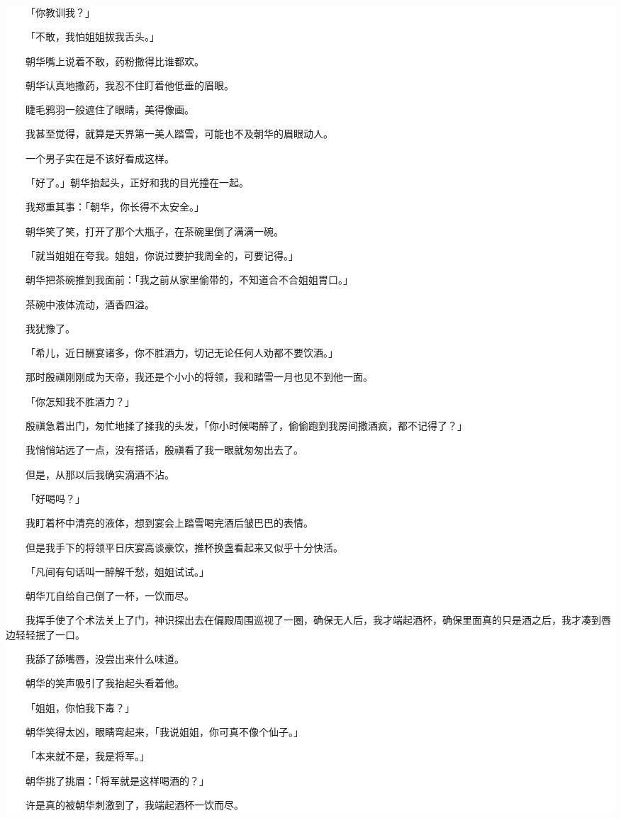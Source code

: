 &emsp;&emsp;「你教训我？」  
  
&emsp;&emsp;「不敢，我怕姐姐拔我舌头。」  
  
&emsp;&emsp;朝华嘴上说着不敢，药粉撒得比谁都欢。  
  
&emsp;&emsp;朝华认真地撒药，我忍不住盯着他低垂的眉眼。  
  
&emsp;&emsp;睫毛鸦羽一般遮住了眼睛，美得像画。  
  
&emsp;&emsp;我甚至觉得，就算是天界第一美人踏雪，可能也不及朝华的眉眼动人。  
  
&emsp;&emsp;一个男子实在是不该好看成这样。  
  
&emsp;&emsp;「好了。」朝华抬起头，正好和我的目光撞在一起。  
  
&emsp;&emsp;我郑重其事：「朝华，你长得不太安全。」  
  
&emsp;&emsp;朝华笑了笑，打开了那个大瓶子，在茶碗里倒了满满一碗。  
  
&emsp;&emsp;「就当姐姐在夸我。姐姐，你说过要护我周全的，可要记得。」  
  
&emsp;&emsp;朝华把茶碗推到我面前：「我之前从家里偷带的，不知道合不合姐姐胃口。」  
  
&emsp;&emsp;茶碗中液体流动，酒香四溢。  
  
&emsp;&emsp;我犹豫了。  
  
&emsp;&emsp;「希儿，近日酬宴诸多，你不胜酒力，切记无论任何人劝都不要饮酒。」  
  
&emsp;&emsp;那时殷禛刚刚成为天帝，我还是个小小的将领，我和踏雪一月也见不到他一面。  
  
&emsp;&emsp;「你怎知我不胜酒力？」  
  
&emsp;&emsp;殷禛急着出门，匆忙地揉了揉我的头发，「你小时候喝醉了，偷偷跑到我房间撒酒疯，都不记得了？」  
  
&emsp;&emsp;我悄悄站远了一点，没有搭话，殷禛看了我一眼就匆匆出去了。  
  
&emsp;&emsp;但是，从那以后我确实滴酒不沾。  
  
&emsp;&emsp;「好喝吗？」  
  
&emsp;&emsp;我盯着杯中清亮的液体，想到宴会上踏雪喝完酒后皱巴巴的表情。  
  
&emsp;&emsp;但是我手下的将领平日庆宴高谈豪饮，推杯换盏看起来又似乎十分快活。  
  
&emsp;&emsp;「凡间有句话叫一醉解千愁，姐姐试试。」  
  
&emsp;&emsp;朝华兀自给自己倒了一杯，一饮而尽。  
  
&emsp;&emsp;我挥手使了个术法关上了门，神识探出去在偏殿周围巡视了一圈，确保无人后，我才端起酒杯，确保里面真的只是酒之后，我才凑到唇边轻轻抿了一口。  
  
&emsp;&emsp;我舔了舔嘴唇，没尝出来什么味道。  
  
&emsp;&emsp;朝华的笑声吸引了我抬起头看着他。  
  
&emsp;&emsp;「姐姐，你怕我下毒？」  
  
&emsp;&emsp;朝华笑得太凶，眼睛弯起来，「我说姐姐，你可真不像个仙子。」  
  
&emsp;&emsp;「本来就不是，我是将军。」  
  
&emsp;&emsp;朝华挑了挑眉：「将军就是这样喝酒的？」  
  
&emsp;&emsp;许是真的被朝华刺激到了，我端起酒杯一饮而尽。  
  